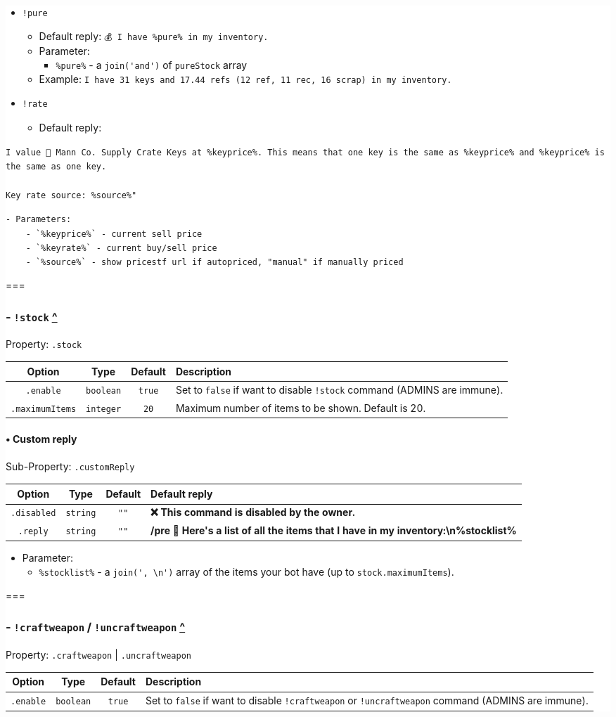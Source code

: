 - `!pure`
    - Default reply: `💰 I have %pure% in my inventory.`
    - Parameter:
        - `%pure%` - a `join('and')` of `pureStock` array
    - Example: `I have 31 keys and 17.44 refs (12 ref, 11 rec, 16 scrap) in my inventory.`


- `!rate`
    - Default reply:
```
I value 🔑 Mann Co. Supply Crate Keys at %keyprice%. This means that one key is the same as %keyprice% and %keyprice% is the same as one key.

Key rate source: %source%"
```

    - Parameters:
        - `%keyprice%` - current sell price
        - `%keyrate%` - current buy/sell price
        - `%source%` - show pricestf url if autopriced, "manual" if manually priced

===

### - `!stock` [^](#optionsjson-structure)
Property: `.stock`

| Option | Type | Default | Description |
| :----: | :--: | :-----: | :---------- |
| `.enable`| `boolean` | `true` | Set to `false` if want to disable `!stock` command (ADMINS are immune). |
| `.maximumItems`| `integer` | `20` | Maximum number of items to be shown. Default is 20. |

#### • Custom reply
Sub-Property: `.customReply`

| Option | Type | Default | Default reply |
| :----: | :--: | :-----: | :---------- |
| `.disabled`| `string` | `""` | **❌ This command is disabled by the owner.** |
| `.reply`| `string` | `""` | **/pre 📜 Here's a list of all the items that I have in my inventory:\n%stocklist%** |

- Parameter: 
    - `%stocklist%` - a `join(', \n')` array of the items your bot have (up to `stock.maximumItems`).

===

### - `!craftweapon` / `!uncraftweapon` [^](#optionsjson-structure)
Property: `.craftweapon` | `.uncraftweapon`

| Option | Type | Default | Description |
| :----: | :--: | :-----: | :---------- |
| `.enable`| `boolean` | `true` | Set to `false` if want to disable `!craftweapon` or `!uncraftweapon` command (ADMINS are immune). |
